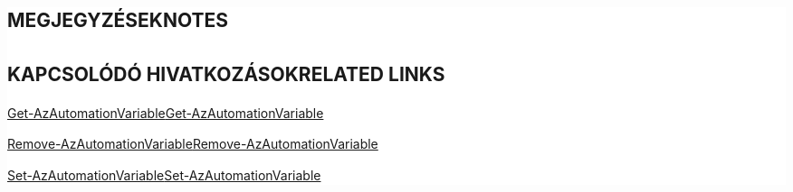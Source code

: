 ## <span data-ttu-id="539f8-141">MEGJEGYZÉSEK</span><span class="sxs-lookup"><span data-stu-id="539f8-141">NOTES</span></span>

## <span data-ttu-id="539f8-142">KAPCSOLÓDÓ HIVATKOZÁSOK</span><span class="sxs-lookup"><span data-stu-id="539f8-142">RELATED LINKS</span></span>

[<span data-ttu-id="539f8-143">Get-AzAutomationVariable</span><span class="sxs-lookup"><span data-stu-id="539f8-143">Get-AzAutomationVariable</span></span>](./Get-AzAutomationVariable.md)

[<span data-ttu-id="539f8-144">Remove-AzAutomationVariable</span><span class="sxs-lookup"><span data-stu-id="539f8-144">Remove-AzAutomationVariable</span></span>](./Remove-AzAutomationVariable.md)

[<span data-ttu-id="539f8-145">Set-AzAutomationVariable</span><span class="sxs-lookup"><span data-stu-id="539f8-145">Set-AzAutomationVariable</span></span>](./Set-AzAutomationVariable.md)


